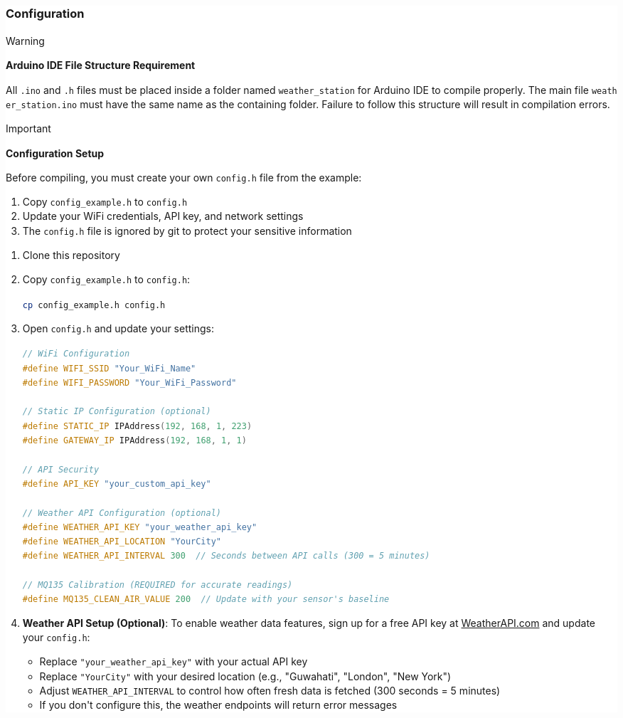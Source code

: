 ### Configuration

> [!WARNING]
> **Arduino IDE File Structure Requirement**
>
> All `.ino` and `.h` files must be placed inside a folder named `weather_station` for Arduino IDE to compile properly. The main file `weather_station.ino` must have the same name as the containing folder. Failure to follow this structure will result in compilation errors.

> [!IMPORTANT]
> **Configuration Setup**
>
> Before compiling, you must create your own `config.h` file from the example:
>
> 1. Copy `config_example.h` to `config.h`
> 2. Update your WiFi credentials, API key, and network settings
> 3. The `config.h` file is ignored by git to protect your sensitive information

1. Clone this repository
2. Copy `config_example.h` to `config.h`:
   ```bash
   cp config_example.h config.h
   ```
3. Open `config.h` and update your settings:

   ```cpp
   // WiFi Configuration
   #define WIFI_SSID "Your_WiFi_Name"
   #define WIFI_PASSWORD "Your_WiFi_Password"

   // Static IP Configuration (optional)
   #define STATIC_IP IPAddress(192, 168, 1, 223)
   #define GATEWAY_IP IPAddress(192, 168, 1, 1)

   // API Security
   #define API_KEY "your_custom_api_key"

   // Weather API Configuration (optional)
   #define WEATHER_API_KEY "your_weather_api_key"
   #define WEATHER_API_LOCATION "YourCity"
   #define WEATHER_API_INTERVAL 300  // Seconds between API calls (300 = 5 minutes)

   // MQ135 Calibration (REQUIRED for accurate readings)
   #define MQ135_CLEAN_AIR_VALUE 200  // Update with your sensor's baseline
   ```

4. **Weather API Setup (Optional)**: To enable weather data features, sign up for a free API key at [WeatherAPI.com](https://www.weatherapi.com/) and update your `config.h`:
   - Replace `"your_weather_api_key"` with your actual API key
   - Replace `"YourCity"` with your desired location (e.g., "Guwahati", "London", "New York")
   - Adjust `WEATHER_API_INTERVAL` to control how often fresh data is fetched (300 seconds = 5 minutes)
   - If you don't configure this, the weather endpoints will return error messages
